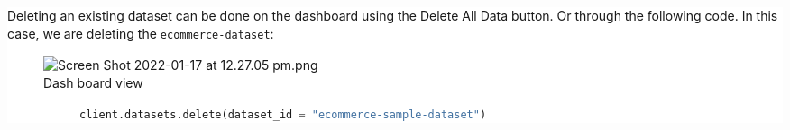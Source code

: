 Deleting an existing dataset can be done on the dashboard using the Delete All Data button. Or through the following code. In this case, we are deleting the `ecommerce-dataset`:
<figure>
<img src="https://files.readme.io/8d8f670-Screen_Shot_2022-01-17_at_12.27.05_pm.png" width="1900" alt="Screen Shot 2022-01-17 at 12.27.05 pm.png" />
<figcaption>Dash board view</figcaption>
<figure>

```python Python (SDK)
client.datasets.delete(dataset_id = "ecommerce-sample-dataset")
```
```python
```
